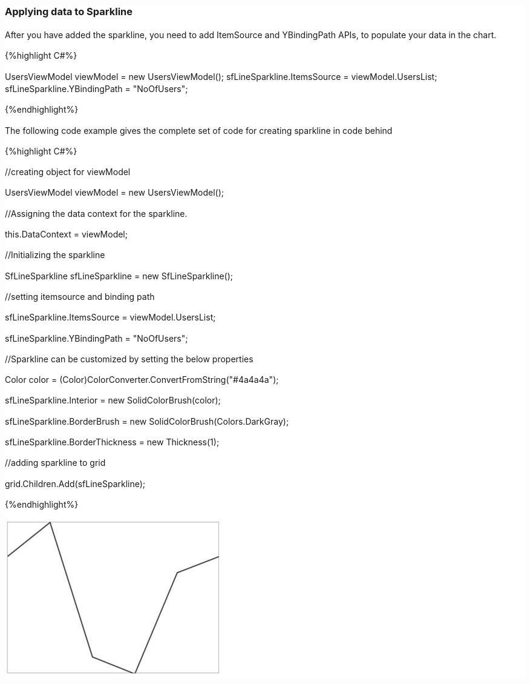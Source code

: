 ### Applying data to Sparkline 

After you have added the sparkline, you need to add ItemSource and YBindingPath APIs, to populate your data in the chart.

 {%highlight C#%}

UsersViewModel viewModel = new UsersViewModel();
sfLineSparkline.ItemsSource = viewModel.UsersList;
sfLineSparkline.YBindingPath = "NoOfUsers";

{%endhighlight%}
 
The following code example gives the complete set of code for creating sparkline in code behind

{%highlight C#%}

//creating object for viewModel

UsersViewModel viewModel = new UsersViewModel();

//Assigning the data context for the sparkline.

this.DataContext = viewModel;

//Initializing the sparkline

SfLineSparkline sfLineSparkline = new SfLineSparkline();

//setting itemsource and binding path 

sfLineSparkline.ItemsSource = viewModel.UsersList;

sfLineSparkline.YBindingPath = "NoOfUsers";

//Sparkline can be customized by setting the below properties

Color color = (Color)ColorConverter.ConvertFromString("#4a4a4a");

sfLineSparkline.Interior = new SolidColorBrush(color);

sfLineSparkline.BorderBrush = new SolidColorBrush(Colors.DarkGray);

sfLineSparkline.BorderThickness = new Thickness(1);

//adding sparkline to grid

grid.Children.Add(sfLineSparkline);

{%endhighlight%}

![Simple SfLineSparkline](Getting-started_images/GettingStarted_img4.jpeg)
